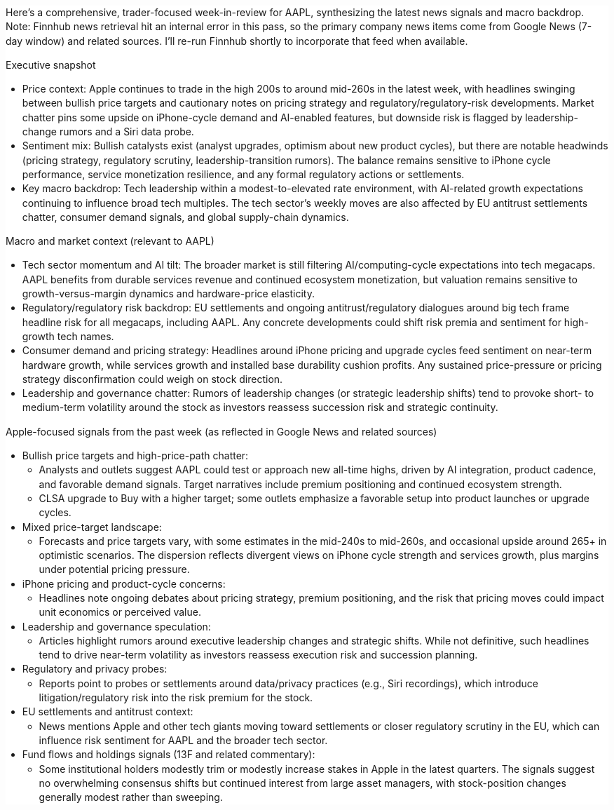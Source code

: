 Here’s a comprehensive, trader-focused week-in-review for AAPL, synthesizing the latest news signals and macro backdrop. Note: Finnhub news retrieval hit an internal error in this pass, so the primary company news items come from Google News (7-day window) and related sources. I’ll re-run Finnhub shortly to incorporate that feed when available.

Executive snapshot
- Price context: Apple continues to trade in the high 200s to around mid-260s in the latest week, with headlines swinging between bullish price targets and cautionary notes on pricing strategy and regulatory/regulatory-risk developments. Market chatter pins some upside on iPhone-cycle demand and AI-enabled features, but downside risk is flagged by leadership-change rumors and a Siri data probe.
- Sentiment mix: Bullish catalysts exist (analyst upgrades, optimism about new product cycles), but there are notable headwinds (pricing strategy, regulatory scrutiny, leadership-transition rumors). The balance remains sensitive to iPhone cycle performance, service monetization resilience, and any formal regulatory actions or settlements.
- Key macro backdrop: Tech leadership within a modest-to-elevated rate environment, with AI-related growth expectations continuing to influence broad tech multiples. The tech sector’s weekly moves are also affected by EU antitrust settlements chatter, consumer demand signals, and global supply-chain dynamics.

Macro and market context (relevant to AAPL)
- Tech sector momentum and AI tilt: The broader market is still filtering AI/computing-cycle expectations into tech megacaps. AAPL benefits from durable services revenue and continued ecosystem monetization, but valuation remains sensitive to growth-versus-margin dynamics and hardware-price elasticity.
- Regulatory/regulatory risk backdrop: EU settlements and ongoing antitrust/regulatory dialogues around big tech frame headline risk for all megacaps, including AAPL. Any concrete developments could shift risk premia and sentiment for high-growth tech names.
- Consumer demand and pricing strategy: Headlines around iPhone pricing and upgrade cycles feed sentiment on near-term hardware growth, while services growth and installed base durability cushion profits. Any sustained price-pressure or pricing strategy disconfirmation could weigh on stock direction.
- Leadership and governance chatter: Rumors of leadership changes (or strategic leadership shifts) tend to provoke short- to medium-term volatility around the stock as investors reassess succession risk and strategic continuity.

Apple-focused signals from the past week (as reflected in Google News and related sources)
- Bullish price targets and high-price-path chatter:
  - Analysts and outlets suggest AAPL could test or approach new all-time highs, driven by AI integration, product cadence, and favorable demand signals. Target narratives include premium positioning and continued ecosystem strength.
  - CLSA upgrade to Buy with a higher target; some outlets emphasize a favorable setup into product launches or upgrade cycles.
- Mixed price-target landscape:
  - Forecasts and price targets vary, with some estimates in the mid-240s to mid-260s, and occasional upside around 265+ in optimistic scenarios. The dispersion reflects divergent views on iPhone cycle strength and services growth, plus margins under potential pricing pressure.
- iPhone pricing and product-cycle concerns:
  - Headlines note ongoing debates about pricing strategy, premium positioning, and the risk that pricing moves could impact unit economics or perceived value.
- Leadership and governance speculation:
  - Articles highlight rumors around executive leadership changes and strategic shifts. While not definitive, such headlines tend to drive near-term volatility as investors reassess execution risk and succession planning.
- Regulatory and privacy probes:
  - Reports point to probes or settlements around data/privacy practices (e.g., Siri recordings), which introduce litigation/regulatory risk into the risk premium for the stock.
- EU settlements and antitrust context:
  - News mentions Apple and other tech giants moving toward settlements or closer regulatory scrutiny in the EU, which can influence risk sentiment for AAPL and the broader tech sector.
- Fund flows and holdings signals (13F and related commentary):
  - Some institutional holders modestly trim or modestly increase stakes in Apple in the latest quarters. The signals suggest no overwhelming consensus shifts but continued interest from large asset managers, with stock-position changes generally modest rather than sweeping.
